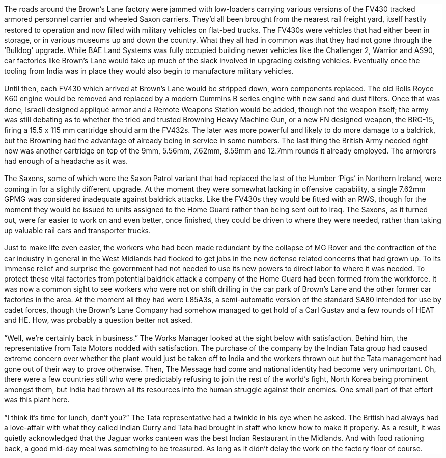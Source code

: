 The roads around the Brown’s Lane factory were jammed with low-loaders carrying various versions of the FV430 tracked armored personnel carrier and wheeled Saxon carriers. They’d all been brought from the nearest rail freight yard, itself hastily restored to operation and now filled with military vehicles on flat-bed trucks. The FV430s were vehicles that had either been in storage, or in various museums up and down the country. What they all had in common was that they had not gone through the ‘Bulldog’ upgrade. While BAE Land Systems was fully occupied building newer vehicles like the Challenger 2, Warrior and AS90, car factories like Brown’s Lane would take up much of the slack involved in upgrading existing vehicles. Eventually once the tooling from India was in place they would also begin to manufacture military vehicles.

Until then, each FV430 which arrived at Brown’s Lane would be stripped down, worn components replaced. The old Rolls Royce K60 engine would be removed and replaced by a modern Cummins B series engine with new sand and dust filters. Once that was done, Israeli designed appliqué armor and a Remote Weapons Station would be added, though not the weapon itself; the army was still debating as to whether the tried and trusted Browning Heavy Machine Gun, or a new FN designed weapon, the BRG-15, firing a 15.5 x 115 mm cartridge should arm the FV432s. The later was more powerful and likely to do more damage to a baldrick, but the Browning had the advantage of already being in service in some numbers. The last thing the British Army needed right now was another cartridge on top of the 9mm, 5.56mm, 7.62mm, 8.59mm and 12.7mm rounds it already employed. The armorers had enough of a headache as it was.

The Saxons, some of which were the Saxon Patrol variant that had replaced the last of the Humber ‘Pigs’ in Northern Ireland, were coming in for a slightly different upgrade. At the moment they were somewhat lacking in offensive capability, a single 7.62mm GPMG was considered inadequate against baldrick attacks. Like the FV430s they would be fitted with an RWS, though for the moment they would be issued to units assigned to the Home Guard rather than being sent out to Iraq. The Saxons, as it turned out, were far easier to work on and even better, once finished, they could be driven to where they were needed, rather than taking up valuable rail cars and transporter trucks.

Just to make life even easier, the workers who had been made redundant by the collapse of MG Rover and the contraction of the car industry in general in the West Midlands had flocked to get jobs in the new defense related concerns that had grown up. To its immense relief and surprise the government had not needed to use its new powers to direct labor to where it was needed. To protect these vital factories from potential baldrick attack a company of the Home Guard had been formed from the workforce. It was now a common sight to see workers who were not on shift drilling in the car park of Brown’s Lane and the other former car factories in the area. At the moment all they had were L85A3s, a semi-automatic version of the standard SA80 intended for use by cadet forces, though the Brown’s Lane Company had somehow managed to get hold of a Carl Gustav and a few rounds of HEAT and HE. How, was probably a question better not asked.

“Well, we’re certainly back in business.” The Works Manager looked at the sight below with satisfaction. Behind him, the representative from Tata Motors nodded with satisfaction. The purchase of the company by the Indian Tata group had caused extreme concern over whether the plant would just be taken off to India and the workers thrown out but the Tata management had gone out of their way to prove otherwise. Then, The Message had come and national identity had become very unimportant. Oh, there were a few countries still who were predictably refusing to join the rest of the world’s fight, North Korea being prominent amongst them, but India had thrown all its resources into the human struggle against their enemies. One small part of that effort was this plant here.

“I think it’s time for lunch, don’t you?” The Tata representative had a twinkle in his eye when he asked. The British had always had a love-affair with what they called Indian Curry and Tata had brought in staff who knew how to make it properly. As a result, it was quietly acknowledged that the Jaguar works canteen was the best Indian Restaurant in the Midlands. And with food rationing back, a good mid-day meal was something to be treasured. As long as it didn’t delay the work on the factory floor of course.
